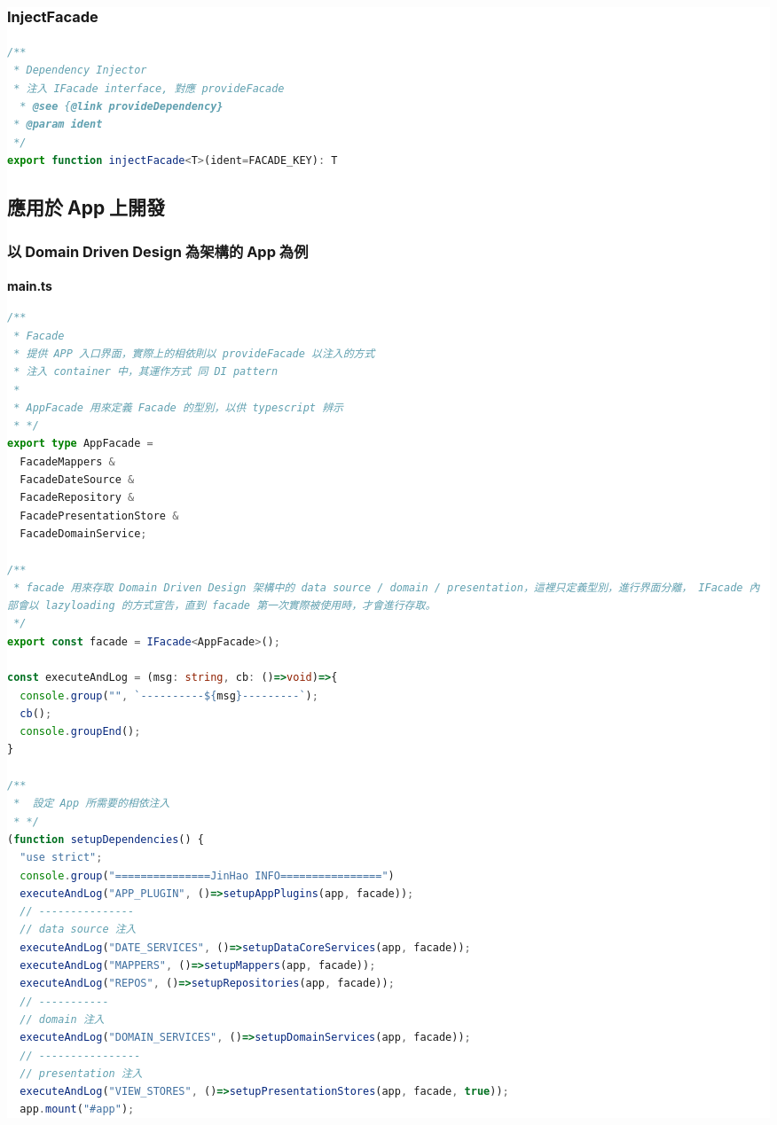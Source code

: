 ### InjectFacade
```ts
/**
 * Dependency Injector
 * 注入 IFacade interface, 對應 provideFacade
  * @see {@link provideDependency}
 * @param ident  
 */
export function injectFacade<T>(ident=FACADE_KEY): T
```



## 應用於 App 上開發
### 以 Domain Driven Design 為架構的 App 為例

**main.ts**
```ts
/**
 * Facade
 * 提供 APP 入口界面，實際上的相依則以 provideFacade 以注入的方式
 * 注入 container 中，其運作方式 同 DI pattern
 * 
 * AppFacade 用來定義 Facade 的型別，以供 typescript 辨示 
 * */
export type AppFacade = 
  FacadeMappers &
  FacadeDateSource &
  FacadeRepository &
  FacadePresentationStore &
  FacadeDomainService;

/**
 * facade 用來存取 Domain Driven Design 架構中的 data source / domain / presentation，這裡只定義型別，進行界面分離， IFacade 內部會以 lazyloading 的方式宣告，直到 facade 第一次實際被使用時，才會進行存取。
 */
export const facade = IFacade<AppFacade>();

const executeAndLog = (msg: string, cb: ()=>void)=>{
  console.group("", `----------${msg}---------`);
  cb();
  console.groupEnd();
}

/**
 *  設定 App 所需要的相依注入
 * */
(function setupDependencies() {
  "use strict";
  console.group("===============JinHao INFO================")
  executeAndLog("APP_PLUGIN", ()=>setupAppPlugins(app, facade));
  // ---------------
  // data source 注入
  executeAndLog("DATE_SERVICES", ()=>setupDataCoreServices(app, facade));
  executeAndLog("MAPPERS", ()=>setupMappers(app, facade));
  executeAndLog("REPOS", ()=>setupRepositories(app, facade));
  // -----------
  // domain 注入
  executeAndLog("DOMAIN_SERVICES", ()=>setupDomainServices(app, facade));
  // ----------------
  // presentation 注入
  executeAndLog("VIEW_STORES", ()=>setupPresentationStores(app, facade, true));
  app.mount("#app");
```